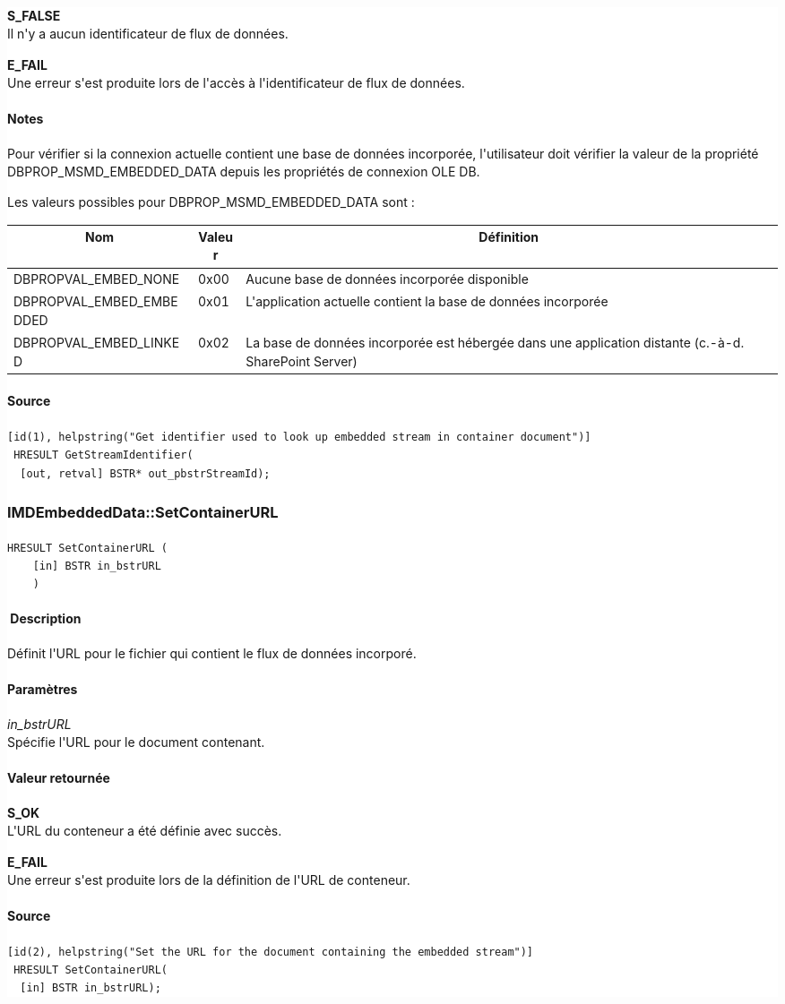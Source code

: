  **S_FALSE**  
 Il n'y a aucun identificateur de flux de données.  
  
 **E_FAIL**  
 Une erreur s'est produite lors de l'accès à l'identificateur de flux de données.  
  
#### <a name="remarks"></a>Notes  
 Pour vérifier si la connexion actuelle contient une base de données incorporée, l'utilisateur doit vérifier la valeur de la propriété DBPROP_MSMD_EMBEDDED_DATA depuis les propriétés de connexion OLE DB.  
  
 Les valeurs possibles pour DBPROP_MSMD_EMBEDDED_DATA sont :  
  
|Nom|Valeur|Définition|  
|----------|-----------|----------------|  
|DBPROPVAL_EMBED_NONE|0x00|Aucune base de données incorporée disponible|  
|DBPROPVAL_EMBED_EMBEDDED|0x01|L'application actuelle contient la base de données incorporée|  
|DBPROPVAL_EMBED_LINKED|0x02|La base de données incorporée est hébergée dans une application distante (c.-à-d. SharePoint Server)|  
  
#### <a name="source"></a>Source  
  
```  
[id(1), helpstring("Get identifier used to look up embedded stream in container document")]   
 HRESULT GetStreamIdentifier(  
  [out, retval] BSTR* out_pbstrStreamId);  
```  
  
### <a name="imdembeddeddatasetcontainerurl"></a>IMDEmbeddedData::SetContainerURL  
  
```  
HRESULT SetContainerURL (  
    [in] BSTR in_bstrURL  
    )  
```  
  
#### <a name="description"></a> Description  
 Définit l'URL pour le fichier qui contient le flux de données incorporé.  
  
#### <a name="parameters"></a>Paramètres  
 *in_bstrURL*  
 Spécifie l'URL pour le document contenant.  
  
#### <a name="return-value"></a>Valeur retournée  
 **S_OK**  
 L'URL du conteneur a été définie avec succès.  
  
 **E_FAIL**  
 Une erreur s'est produite lors de la définition de l'URL de conteneur.  
  
#### <a name="source"></a>Source  
  
```  
[id(2), helpstring("Set the URL for the document containing the embedded stream")]   
 HRESULT SetContainerURL(  
  [in] BSTR in_bstrURL);  
```  
  